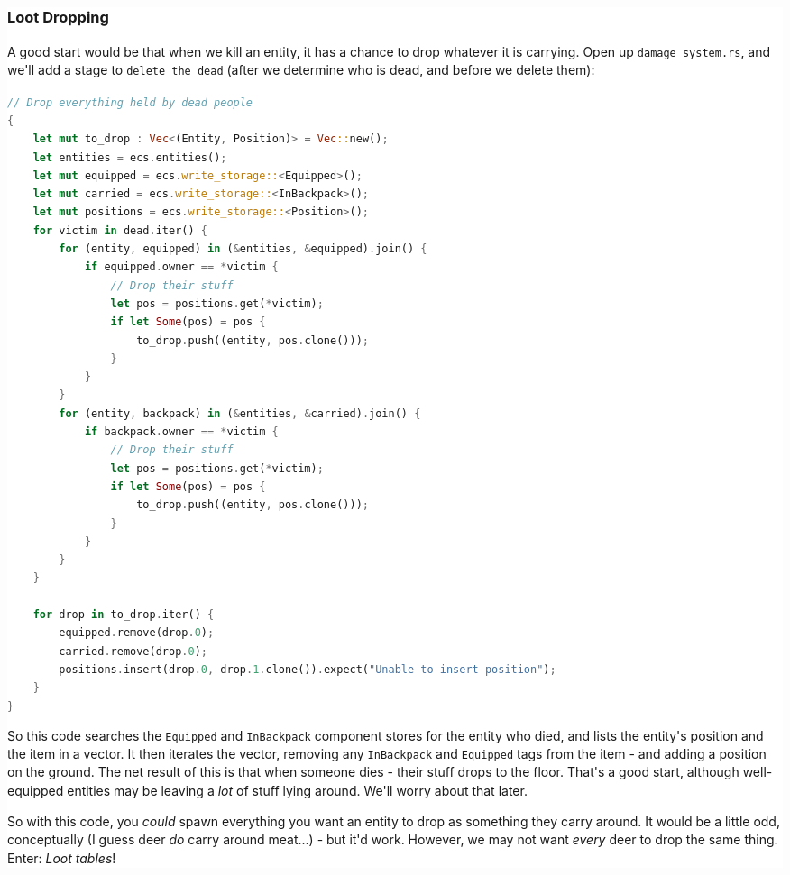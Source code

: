 ### Loot Dropping

A good start would be that when we kill an entity, it has a chance to drop whatever it is carrying. Open up `damage_system.rs`, and we'll add a stage to `delete_the_dead` (after we determine who is dead, and before we delete them):

```rust
// Drop everything held by dead people
{
    let mut to_drop : Vec<(Entity, Position)> = Vec::new();
    let entities = ecs.entities();
    let mut equipped = ecs.write_storage::<Equipped>();
    let mut carried = ecs.write_storage::<InBackpack>();
    let mut positions = ecs.write_storage::<Position>();
    for victim in dead.iter() {        
        for (entity, equipped) in (&entities, &equipped).join() {
            if equipped.owner == *victim {
                // Drop their stuff
                let pos = positions.get(*victim);
                if let Some(pos) = pos {
                    to_drop.push((entity, pos.clone()));
                }
            }
        }
        for (entity, backpack) in (&entities, &carried).join() {
            if backpack.owner == *victim {
                // Drop their stuff
                let pos = positions.get(*victim);
                if let Some(pos) = pos {
                    to_drop.push((entity, pos.clone()));
                }
            }
        }
    }

    for drop in to_drop.iter() {
        equipped.remove(drop.0);
        carried.remove(drop.0);
        positions.insert(drop.0, drop.1.clone()).expect("Unable to insert position");
    }
}
```

So this code searches the `Equipped` and `InBackpack` component stores for the entity who died, and lists the entity's position and the item in a vector. It then iterates the vector, removing any `InBackpack` and `Equipped` tags from the item - and adding a position on the ground. The net result of this is that when someone dies - their stuff drops to the floor. That's a good start, although well-equipped entities may be leaving a *lot* of stuff lying around. We'll worry about that later.

So with this code, you *could* spawn everything you want an entity to drop as something they carry around. It would be a little odd, conceptually (I guess deer *do* carry around meat...) - but it'd work. However, we may not want *every* deer to drop the same thing. Enter: *Loot tables*!
